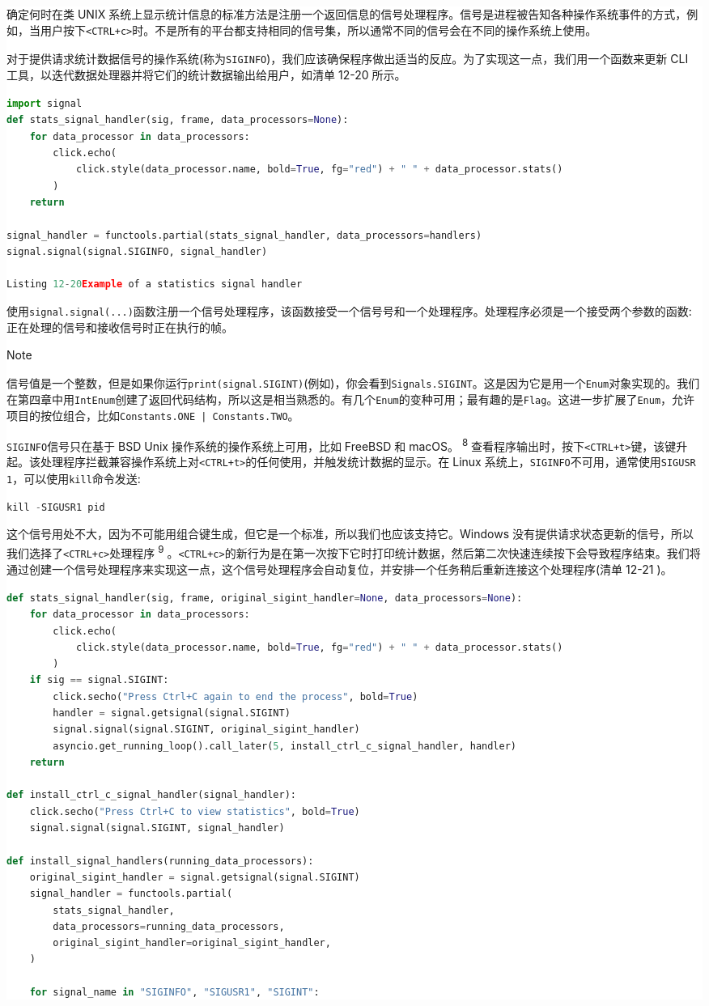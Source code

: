 
确定何时在类 UNIX 系统上显示统计信息的标准方法是注册一个返回信息的信号处理程序。信号是进程被告知各种操作系统事件的方式，例如，当用户按下`<CTRL+c>`时。不是所有的平台都支持相同的信号集，所以通常不同的信号会在不同的操作系统上使用。

对于提供请求统计数据信号的操作系统(称为`SIGINFO`)，我们应该确保程序做出适当的反应。为了实现这一点，我们用一个函数来更新 CLI 工具，以迭代数据处理器并将它们的统计数据输出给用户，如清单 12-20 所示。

```py
import signal
def stats_signal_handler(sig, frame, data_processors=None):
    for data_processor in data_processors:
        click.echo(
            click.style(data_processor.name, bold=True, fg="red") + " " + data_processor.stats()
        )
    return

signal_handler = functools.partial(stats_signal_handler, data_processors=handlers)
signal.signal(signal.SIGINFO, signal_handler)

Listing 12-20Example of a statistics signal handler

```

使用`signal.signal(...)`函数注册一个信号处理程序，该函数接受一个信号号和一个处理程序。处理程序必须是一个接受两个参数的函数:正在处理的信号和接收信号时正在执行的帧。

Note

信号值是一个整数，但是如果你运行`print(signal.SIGINT)`(例如)，你会看到`Signals.SIGINT`。这是因为它是用一个`Enum`对象实现的。我们在第四章中用`IntEnum`创建了返回代码结构，所以这是相当熟悉的。有几个`Enum`的变种可用；最有趣的是`Flag`。这进一步扩展了`Enum`，允许项目的按位组合，比如`Constants.ONE | Constants.TWO`。

`SIGINFO`信号只在基于 BSD Unix 操作系统的操作系统上可用，比如 FreeBSD 和 macOS。 <sup>8</sup> 查看程序输出时，按下`<CTRL+t>`键，该键升起。该处理程序拦截兼容操作系统上对`<CTRL+t>`的任何使用，并触发统计数据的显示。在 Linux 系统上，`SIGINFO`不可用，通常使用`SIGUSR1`，可以使用`kill`命令发送:

```py
kill -SIGUSR1 pid

```

这个信号用处不大，因为不可能用组合键生成，但它是一个标准，所以我们也应该支持它。Windows 没有提供请求状态更新的信号，所以我们选择了`<CTRL+c>`处理程序 <sup>9</sup> 。`<CTRL+c>`的新行为是在第一次按下它时打印统计数据，然后第二次快速连续按下会导致程序结束。我们将通过创建一个信号处理程序来实现这一点，这个信号处理程序会自动复位，并安排一个任务稍后重新连接这个处理程序(清单 12-21 )。

```py
def stats_signal_handler(sig, frame, original_sigint_handler=None, data_processors=None):
    for data_processor in data_processors:
        click.echo(
            click.style(data_processor.name, bold=True, fg="red") + " " + data_processor.stats()
        )
    if sig == signal.SIGINT:
        click.secho("Press Ctrl+C again to end the process", bold=True)
        handler = signal.getsignal(signal.SIGINT)
        signal.signal(signal.SIGINT, original_sigint_handler)
        asyncio.get_running_loop().call_later(5, install_ctrl_c_signal_handler, handler)
    return

def install_ctrl_c_signal_handler(signal_handler):
    click.secho("Press Ctrl+C to view statistics", bold=True)
    signal.signal(signal.SIGINT, signal_handler)

def install_signal_handlers(running_data_processors):
    original_sigint_handler = signal.getsignal(signal.SIGINT)
    signal_handler = functools.partial(
        stats_signal_handler,
        data_processors=running_data_processors,
        original_sigint_handler=original_sigint_handler,
    )

    for signal_name in "SIGINFO", "SIGUSR1", "SIGINT":
```